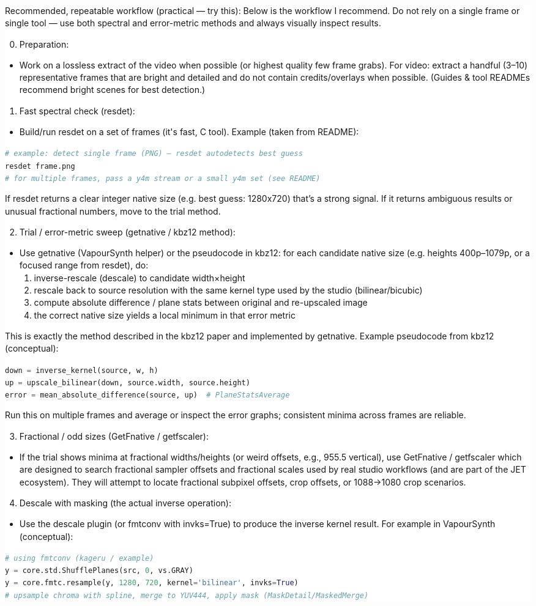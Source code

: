 Recommended, repeatable workflow (practical — try this):
Below is the workflow I recommend. Do not rely on a single frame or single tool — use both spectral and error-metric methods and always visually inspect results.

0) Preparation:
- Work on a lossless extract of the video when possible (or highest quality few frame grabs). For video: extract a handful (3–10) representative frames that are bright and detailed and do not contain credits/overlays when possible. (Guides & tool READMEs recommend bright scenes for best detection.)

1) Fast spectral check (resdet):
- Build/run resdet on a set of frames (it's fast, C tool). Example (taken from README):

```bash
# example: detect single frame (PNG) — resdet autodetects best guess
resdet frame.png
# for multiple frames, pass a y4m stream or a small y4m set (see README)
```

If resdet returns a clear integer native size (e.g. best guess: 1280x720) that’s a strong signal. If it returns ambiguous results or unusual fractional numbers, move to the trial method.

2) Trial / error-metric sweep (getnative / kbz12 method):
- Use getnative (VapourSynth helper) or the pseudocode in kbz12: for each candidate native size (e.g. heights 400p–1079p, or a focused range from resdet), do:
  1. inverse-rescale (descale) to candidate width×height
  2. rescale back to source resolution with the same kernel type used by the studio (bilinear/bicubic)
  3. compute absolute difference / plane stats between original and re-upscaled image
  4. the correct native size yields a local minimum in that error metric

This is exactly the method described in the kbz12 paper and implemented by getnative. Example pseudocode from kbz12 (conceptual):

```python
down = inverse_kernel(source, w, h)
up = upscale_bilinear(down, source.width, source.height)
error = mean_absolute_difference(source, up)  # PlaneStatsAverage
```

Run this on multiple frames and average or inspect the error graphs; consistent minima across frames are reliable.

3) Fractional / odd sizes (GetFnative / getfscaler):
- If the trial shows minima at fractional widths/heights (or weird offsets, e.g., 955.5 vertical), use GetFnative / getfscaler which are designed to search fractional sampler offsets and fractional scales used by real studio workflows (and are part of the JET ecosystem). They will attempt to locate fractional subpixel offsets, crop offsets, or 1088→1080 crop scenarios.

4) Descale with masking (the actual inverse operation):
- Use the descale plugin (or fmtconv with invks=True) to produce the inverse kernel result. For example in VapourSynth (conceptual):

```py
# using fmtconv (kageru / example)
y = core.std.ShufflePlanes(src, 0, vs.GRAY)
y = core.fmtc.resample(y, 1280, 720, kernel='bilinear', invks=True)
# upsample chroma with spline, merge to YUV444, apply mask (MaskDetail/MaskedMerge)
```
